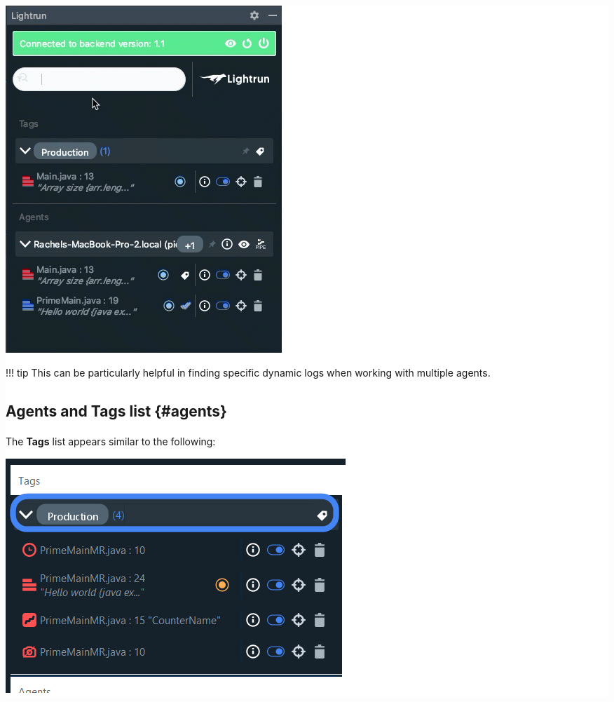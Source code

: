 ![Login Dialog -quarter](assets/images/search.gif)

!!! tip
    This can be particularly helpful in finding specific dynamic logs when working with multiple agents.
	
## Agents and Tags list {#agents}

The **Tags** list appears similar to the following: 

![The Tags list -half](assets/images/tags.png)
